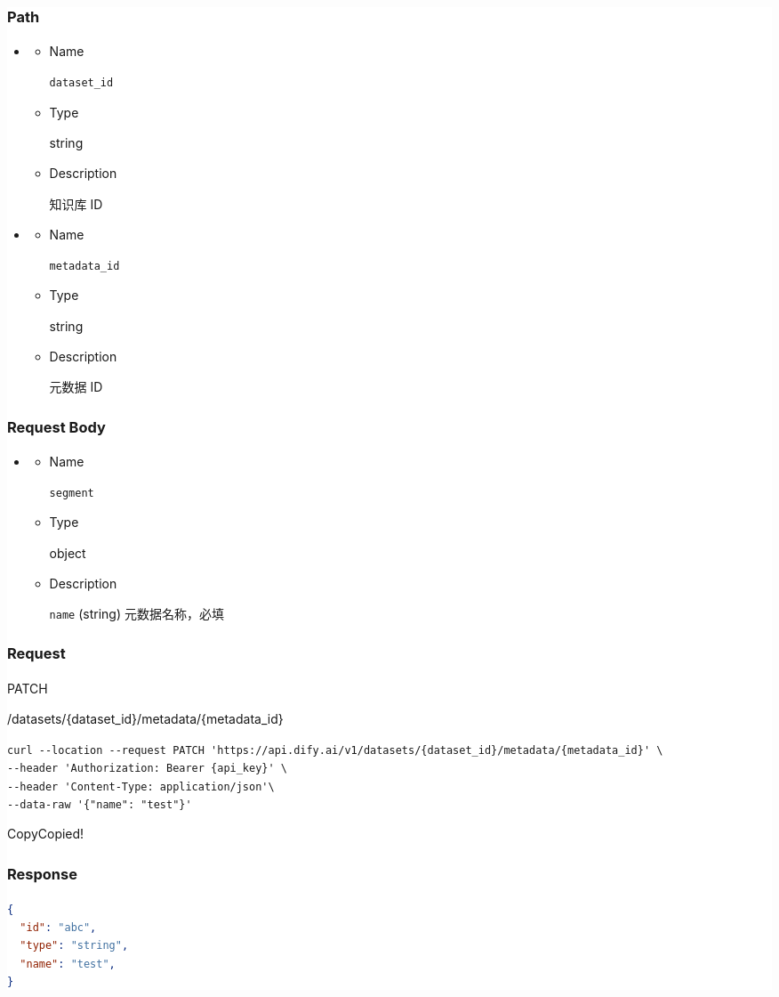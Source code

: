 ### Path

- - Name

    `dataset_id`

  - Type

    string

  - Description

    知识库 ID

- - Name

    `metadata_id`

  - Type

    string

  - Description

    元数据 ID

### Request Body

- - Name

    `segment`

  - Type

    object

  - Description

    `name` (string) 元数据名称，必填

### Request

PATCH

/datasets/{dataset_id}/metadata/{metadata_id}

```
curl --location --request PATCH 'https://api.dify.ai/v1/datasets/{dataset_id}/metadata/{metadata_id}' \
--header 'Authorization: Bearer {api_key}' \
--header 'Content-Type: application/json'\
--data-raw '{"name": "test"}'
```

CopyCopied!

### Response

```json
{
  "id": "abc",
  "type": "string",
  "name": "test",
}
```
